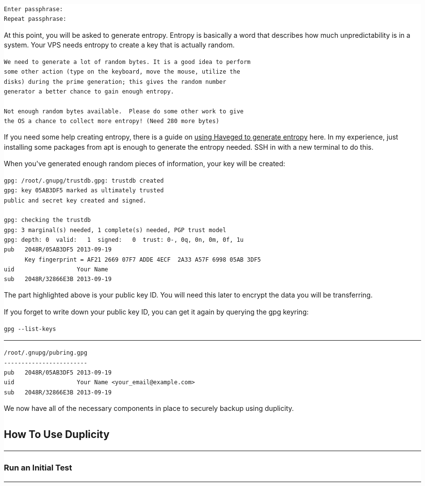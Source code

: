     Enter passphrase:
    Repeat passphrase:

At this point, you will be asked to generate entropy. Entropy is basically a word that describes how much unpredictability is in a system. Your VPS needs entropy to create a key that is actually random.

    We need to generate a lot of random bytes. It is a good idea to perform
    some other action (type on the keyboard, move the mouse, utilize the
    disks) during the prime generation; this gives the random number
    generator a better chance to gain enough entropy.

    Not enough random bytes available.  Please do some other work to give
    the OS a chance to collect more entropy! (Need 280 more bytes)

If you need some help creating entropy, there is a guide on [using Haveged to generate entropy](https://www.digitalocean.com/community/articles/how-to-setup-additional-entropy-for-cloud-servers-using-haveged) here. In my experience, just installing some packages from apt is enough to generate the entropy needed. SSH in with a new terminal to do this.

When you've generated enough random pieces of information, your key will be created:

    gpg: /root/.gnupg/trustdb.gpg: trustdb created
    gpg: key 05AB3DF5 marked as ultimately trusted
    public and secret key created and signed.

    gpg: checking the trustdb
    gpg: 3 marginal(s) needed, 1 complete(s) needed, PGP trust model
    gpg: depth: 0  valid:   1  signed:   0  trust: 0-, 0q, 0n, 0m, 0f, 1u
    pub   2048R/05AB3DF5 2013-09-19
          Key fingerprint = AF21 2669 07F7 ADDE 4ECF  2A33 A57F 6998 05AB 3DF5
    uid                  Your Name
    sub   2048R/32866E3B 2013-09-19

The part highlighted above is your public key ID. You will need this later to encrypt the data you will be transferring.

If you forget to write down your public key ID, you can get it again by querying the gpg keyring:

    gpg --list-keys

---

    /root/.gnupg/pubring.gpg
    ------------------------
    pub   2048R/05AB3DF5 2013-09-19
    uid                  Your Name <your_email@example.com>
    sub   2048R/32866E3B 2013-09-19

We now have all of the necessary components in place to securely backup using duplicity.

How To Use Duplicity
--------------------

---

### Run an Initial Test

---